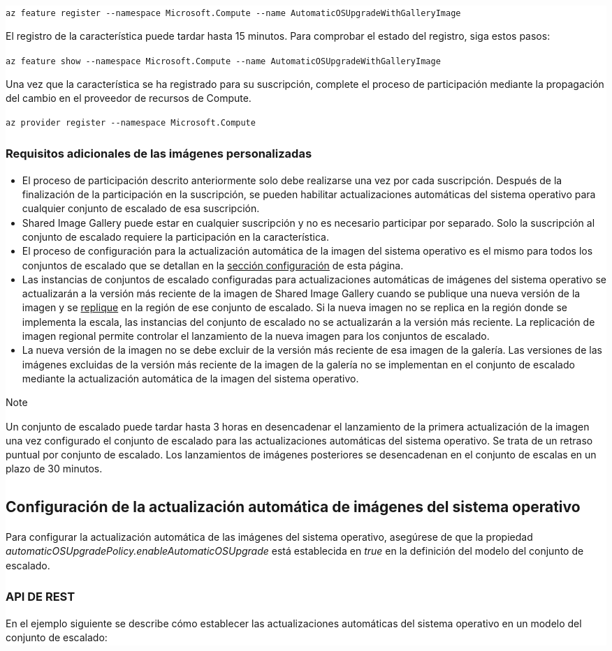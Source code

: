 ```azurecli-interactive
az feature register --namespace Microsoft.Compute --name AutomaticOSUpgradeWithGalleryImage
```

El registro de la característica puede tardar hasta 15 minutos. Para comprobar el estado del registro, siga estos pasos:

```azurecli-interactive
az feature show --namespace Microsoft.Compute --name AutomaticOSUpgradeWithGalleryImage
```

Una vez que la característica se ha registrado para su suscripción, complete el proceso de participación mediante la propagación del cambio en el proveedor de recursos de Compute.

```azurecli-interactive
az provider register --namespace Microsoft.Compute
```

### <a name="additional-requirements-for-custom-images"></a>Requisitos adicionales de las imágenes personalizadas
- El proceso de participación descrito anteriormente solo debe realizarse una vez por cada suscripción. Después de la finalización de la participación en la suscripción, se pueden habilitar actualizaciones automáticas del sistema operativo para cualquier conjunto de escalado de esa suscripción.
- Shared Image Gallery puede estar en cualquier suscripción y no es necesario participar por separado. Solo la suscripción al conjunto de escalado requiere la participación en la característica.
- El proceso de configuración para la actualización automática de la imagen del sistema operativo es el mismo para todos los conjuntos de escalado que se detallan en la [sección configuración](virtual-machine-scale-sets-automatic-upgrade.md#configure-automatic-os-image-upgrade) de esta página.
- Las instancias de conjuntos de escalado configuradas para actualizaciones automáticas de imágenes del sistema operativo se actualizarán a la versión más reciente de la imagen de Shared Image Gallery cuando se publique una nueva versión de la imagen y se [replique](shared-image-galleries.md#replication) en la región de ese conjunto de escalado. Si la nueva imagen no se replica en la región donde se implementa la escala, las instancias del conjunto de escalado no se actualizarán a la versión más reciente. La replicación de imagen regional permite controlar el lanzamiento de la nueva imagen para los conjuntos de escalado.
- La nueva versión de la imagen no se debe excluir de la versión más reciente de esa imagen de la galería. Las versiones de las imágenes excluidas de la versión más reciente de la imagen de la galería no se implementan en el conjunto de escalado mediante la actualización automática de la imagen del sistema operativo.

> [!NOTE]
>Un conjunto de escalado puede tardar hasta 3 horas en desencadenar el lanzamiento de la primera actualización de la imagen una vez configurado el conjunto de escalado para las actualizaciones automáticas del sistema operativo. Se trata de un retraso puntual por conjunto de escalado. Los lanzamientos de imágenes posteriores se desencadenan en el conjunto de escalas en un plazo de 30 minutos.


## <a name="configure-automatic-os-image-upgrade"></a>Configuración de la actualización automática de imágenes del sistema operativo
Para configurar la actualización automática de las imágenes del sistema operativo, asegúrese de que la propiedad *automaticOSUpgradePolicy.enableAutomaticOSUpgrade* está establecida en *true* en la definición del modelo del conjunto de escalado.

### <a name="rest-api"></a>API DE REST
En el ejemplo siguiente se describe cómo establecer las actualizaciones automáticas del sistema operativo en un modelo del conjunto de escalado:
